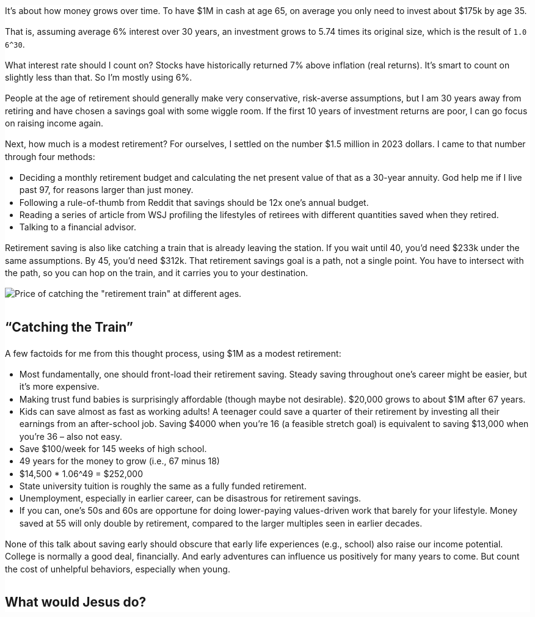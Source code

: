 It’s about how money grows over time. To have $1M in cash at age 65, on average you only need to invest about $175k by age 35.

That is, assuming average 6% interest over 30 years, an investment grows to 5.74 times its original size, which is the result of `1.06^30`.

What interest rate should I count on? Stocks have historically returned 7% above inflation (real returns). It’s smart to count on slightly less than that. So I’m mostly using 6%.

People at the age of retirement should generally make very conservative, risk-averse assumptions, but I am 30 years away from retiring and have chosen a savings goal with some wiggle room. If the first 10 years of investment returns are poor, I can go focus on raising income again.

Next, how much is a modest retirement? For ourselves, I settled on the number $1.5 million in 2023 dollars. I came to that number through four methods:
- Deciding a monthly retirement budget and calculating the net present value of that as a 30-year annuity. God help me if I live past 97, for reasons larger than just money.
- Following a rule-of-thumb from Reddit that savings should be 12x one’s annual budget.
- Reading a series of article from WSJ profiling the lifestyles of retirees with different quantities saved when they retired.
- Talking to a financial advisor.

Retirement saving is also like catching a train that is already leaving the station. If you wait until 40, you’d need $233k under the same assumptions. By 45, you’d need $312k. That retirement savings goal is a path, not a single point. You have to intersect with the path, so you can hop on the train, and it carries you to your destination.

![Price of catching the "retirement train" at different ages.](/static/img/static/img/catching_the_retirement_train.png)

## “Catching the Train”

A few factoids for me from this thought process, using $1M as a modest retirement:
- Most fundamentally, one should front-load their retirement saving. Steady saving throughout one’s career might be easier, but it’s more expensive.
- Making trust fund babies is surprisingly affordable (though maybe not desirable). $20,000 grows to about $1M after 67 years.
- Kids can save almost as fast as working adults! A teenager could save a quarter of their retirement by investing all their earnings from an after-school job. Saving $4000 when you’re 16 (a feasible stretch goal) is equivalent to saving $13,000 when you’re 36 – also not easy.
- Save $100/week for 145 weeks of high school.
- 49 years for the money to grow (i.e., 67 minus 18)
- $14,500 * 1.06^49 = $252,000
- State university tuition is roughly the same as a fully funded retirement.
- Unemployment, especially in earlier career, can be disastrous for retirement savings.
- If you can, one’s 50s and 60s are opportune for doing lower-paying values-driven work that barely for your lifestyle. Money saved at 55 will only double by retirement, compared to the larger multiples seen in earlier decades.

None of this talk about saving early should obscure that early life experiences (e.g., school) also raise our income potential. College is normally a good deal, financially. And early adventures can influence us positively for many years to come. But count the cost of unhelpful behaviors, especially when young.

## What would Jesus do?

